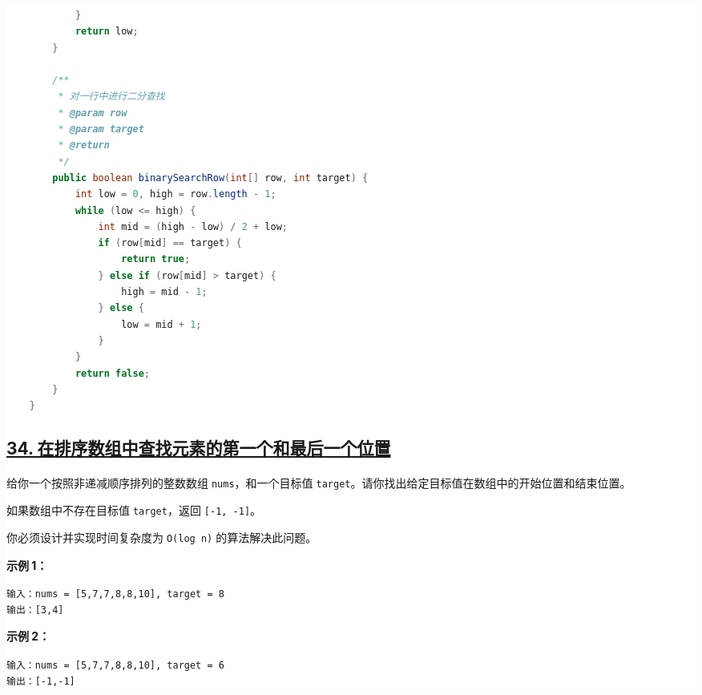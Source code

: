 ```java
            }
            return low;
        }

        /**
         * 对一行中进行二分查找
         * @param row
         * @param target
         * @return
         */
        public boolean binarySearchRow(int[] row, int target) {
            int low = 0, high = row.length - 1;
            while (low <= high) {
                int mid = (high - low) / 2 + low;
                if (row[mid] == target) {
                    return true;
                } else if (row[mid] > target) {
                    high = mid - 1;
                } else {
                    low = mid + 1;
                }
            }
            return false;
        }
    }
```







## [34. 在排序数组中查找元素的第一个和最后一个位置](https://leetcode.cn/problems/find-first-and-last-position-of-element-in-sorted-array/)



给你一个按照非递减顺序排列的整数数组 `nums`，和一个目标值 `target`。请你找出给定目标值在数组中的开始位置和结束位置。

如果数组中不存在目标值 `target`，返回 `[-1, -1]`。

你必须设计并实现时间复杂度为 `O(log n)` 的算法解决此问题。

 

**示例 1：**

```
输入：nums = [5,7,7,8,8,10], target = 8
输出：[3,4]
```

**示例 2：**

```
输入：nums = [5,7,7,8,8,10], target = 6
输出：[-1,-1]
```
